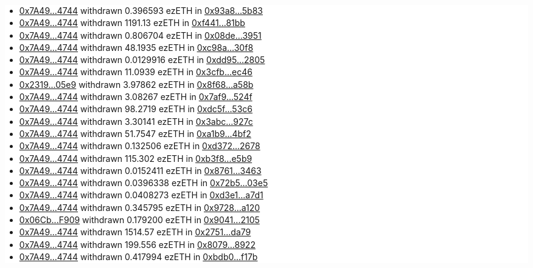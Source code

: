 - [0x7A49...4744](https://etherscan.io/address/0x7A493Be5c2ce014cD049Bf178a1ac0Db1B434744) withdrawn 0.396593 ezETH in [0x93a8...5b83](https://etherscan.io/tx/0x7A493Be5c2ce014cD049Bf178a1ac0Db1B434744)
- [0x7A49...4744](https://etherscan.io/address/0x7A493Be5c2ce014cD049Bf178a1ac0Db1B434744) withdrawn 1191.13 ezETH in [0xf441...81bb](https://etherscan.io/tx/0x7A493Be5c2ce014cD049Bf178a1ac0Db1B434744)
- [0x7A49...4744](https://etherscan.io/address/0x7A493Be5c2ce014cD049Bf178a1ac0Db1B434744) withdrawn 0.806704 ezETH in [0x08de...3951](https://etherscan.io/tx/0x7A493Be5c2ce014cD049Bf178a1ac0Db1B434744)
- [0x7A49...4744](https://etherscan.io/address/0x7A493Be5c2ce014cD049Bf178a1ac0Db1B434744) withdrawn 48.1935 ezETH in [0xc98a...30f8](https://etherscan.io/tx/0x7A493Be5c2ce014cD049Bf178a1ac0Db1B434744)
- [0x7A49...4744](https://etherscan.io/address/0x7A493Be5c2ce014cD049Bf178a1ac0Db1B434744) withdrawn 0.0129916 ezETH in [0xdd95...2805](https://etherscan.io/tx/0x7A493Be5c2ce014cD049Bf178a1ac0Db1B434744)
- [0x7A49...4744](https://etherscan.io/address/0x7A493Be5c2ce014cD049Bf178a1ac0Db1B434744) withdrawn 11.0939 ezETH in [0x3cfb...ec46](https://etherscan.io/tx/0x7A493Be5c2ce014cD049Bf178a1ac0Db1B434744)
- [0x2319...05e9](https://etherscan.io/address/0x2319687e45a051E2b375f23301274DA9019205e9) withdrawn 3.97862 ezETH in [0x8f68...a58b](https://etherscan.io/tx/0x2319687e45a051E2b375f23301274DA9019205e9)
- [0x7A49...4744](https://etherscan.io/address/0x7A493Be5c2ce014cD049Bf178a1ac0Db1B434744) withdrawn 3.08267 ezETH in [0x7af9...524f](https://etherscan.io/tx/0x7A493Be5c2ce014cD049Bf178a1ac0Db1B434744)
- [0x7A49...4744](https://etherscan.io/address/0x7A493Be5c2ce014cD049Bf178a1ac0Db1B434744) withdrawn 98.2719 ezETH in [0xdc5f...53c6](https://etherscan.io/tx/0x7A493Be5c2ce014cD049Bf178a1ac0Db1B434744)
- [0x7A49...4744](https://etherscan.io/address/0x7A493Be5c2ce014cD049Bf178a1ac0Db1B434744) withdrawn 3.30141 ezETH in [0x3abc...927c](https://etherscan.io/tx/0x7A493Be5c2ce014cD049Bf178a1ac0Db1B434744)
- [0x7A49...4744](https://etherscan.io/address/0x7A493Be5c2ce014cD049Bf178a1ac0Db1B434744) withdrawn 51.7547 ezETH in [0xa1b9...4bf2](https://etherscan.io/tx/0x7A493Be5c2ce014cD049Bf178a1ac0Db1B434744)
- [0x7A49...4744](https://etherscan.io/address/0x7A493Be5c2ce014cD049Bf178a1ac0Db1B434744) withdrawn 0.132506 ezETH in [0xd372...2678](https://etherscan.io/tx/0x7A493Be5c2ce014cD049Bf178a1ac0Db1B434744)
- [0x7A49...4744](https://etherscan.io/address/0x7A493Be5c2ce014cD049Bf178a1ac0Db1B434744) withdrawn 115.302 ezETH in [0xb3f8...e5b9](https://etherscan.io/tx/0x7A493Be5c2ce014cD049Bf178a1ac0Db1B434744)
- [0x7A49...4744](https://etherscan.io/address/0x7A493Be5c2ce014cD049Bf178a1ac0Db1B434744) withdrawn 0.0152411 ezETH in [0x8761...3463](https://etherscan.io/tx/0x7A493Be5c2ce014cD049Bf178a1ac0Db1B434744)
- [0x7A49...4744](https://etherscan.io/address/0x7A493Be5c2ce014cD049Bf178a1ac0Db1B434744) withdrawn 0.0396338 ezETH in [0x72b5...03e5](https://etherscan.io/tx/0x7A493Be5c2ce014cD049Bf178a1ac0Db1B434744)
- [0x7A49...4744](https://etherscan.io/address/0x7A493Be5c2ce014cD049Bf178a1ac0Db1B434744) withdrawn 0.0408273 ezETH in [0xd3e1...a7d1](https://etherscan.io/tx/0x7A493Be5c2ce014cD049Bf178a1ac0Db1B434744)
- [0x7A49...4744](https://etherscan.io/address/0x7A493Be5c2ce014cD049Bf178a1ac0Db1B434744) withdrawn 0.345795 ezETH in [0x9728...a120](https://etherscan.io/tx/0x7A493Be5c2ce014cD049Bf178a1ac0Db1B434744)
- [0x06Cb...F909](https://etherscan.io/address/0x06CbBEBd2c733E35736426093c998f224cecF909) withdrawn 0.179200 ezETH in [0x9041...2105](https://etherscan.io/tx/0x06CbBEBd2c733E35736426093c998f224cecF909)
- [0x7A49...4744](https://etherscan.io/address/0x7A493Be5c2ce014cD049Bf178a1ac0Db1B434744) withdrawn 1514.57 ezETH in [0x2751...da79](https://etherscan.io/tx/0x7A493Be5c2ce014cD049Bf178a1ac0Db1B434744)
- [0x7A49...4744](https://etherscan.io/address/0x7A493Be5c2ce014cD049Bf178a1ac0Db1B434744) withdrawn 199.556 ezETH in [0x8079...8922](https://etherscan.io/tx/0x7A493Be5c2ce014cD049Bf178a1ac0Db1B434744)
- [0x7A49...4744](https://etherscan.io/address/0x7A493Be5c2ce014cD049Bf178a1ac0Db1B434744) withdrawn 0.417994 ezETH in [0xbdb0...f17b](https://etherscan.io/tx/0x7A493Be5c2ce014cD049Bf178a1ac0Db1B434744)